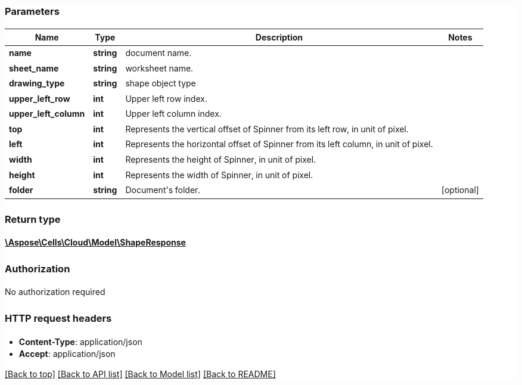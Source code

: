 ```php
```

### Parameters

Name | Type | Description  | Notes
------------- | ------------- | ------------- | -------------
 **name** | **string**| document name. |
 **sheet_name** | **string**| worksheet name. |
 **drawing_type** | **string**| shape object type |
 **upper_left_row** | **int**| Upper left row index. |
 **upper_left_column** | **int**| Upper left column index. |
 **top** | **int**| Represents the vertical offset of Spinner from its left row, in unit of pixel. |
 **left** | **int**| Represents the horizontal offset of Spinner from its left column, in unit of pixel. |
 **width** | **int**| Represents the height of Spinner, in unit of pixel. |
 **height** | **int**| Represents the width of Spinner, in unit of pixel. |
 **folder** | **string**| Document&#39;s folder. | [optional]

### Return type

[**\Aspose\Cells\Cloud\Model\ShapeResponse**](../Model/ShapeResponse.md)

### Authorization

No authorization required

### HTTP request headers

 - **Content-Type**: application/json
 - **Accept**: application/json

[[Back to top]](#) [[Back to API list]](../../README.md#documentation-for-api-endpoints) [[Back to Model list]](../../README.md#documentation-for-models) [[Back to README]](../../README.md)

